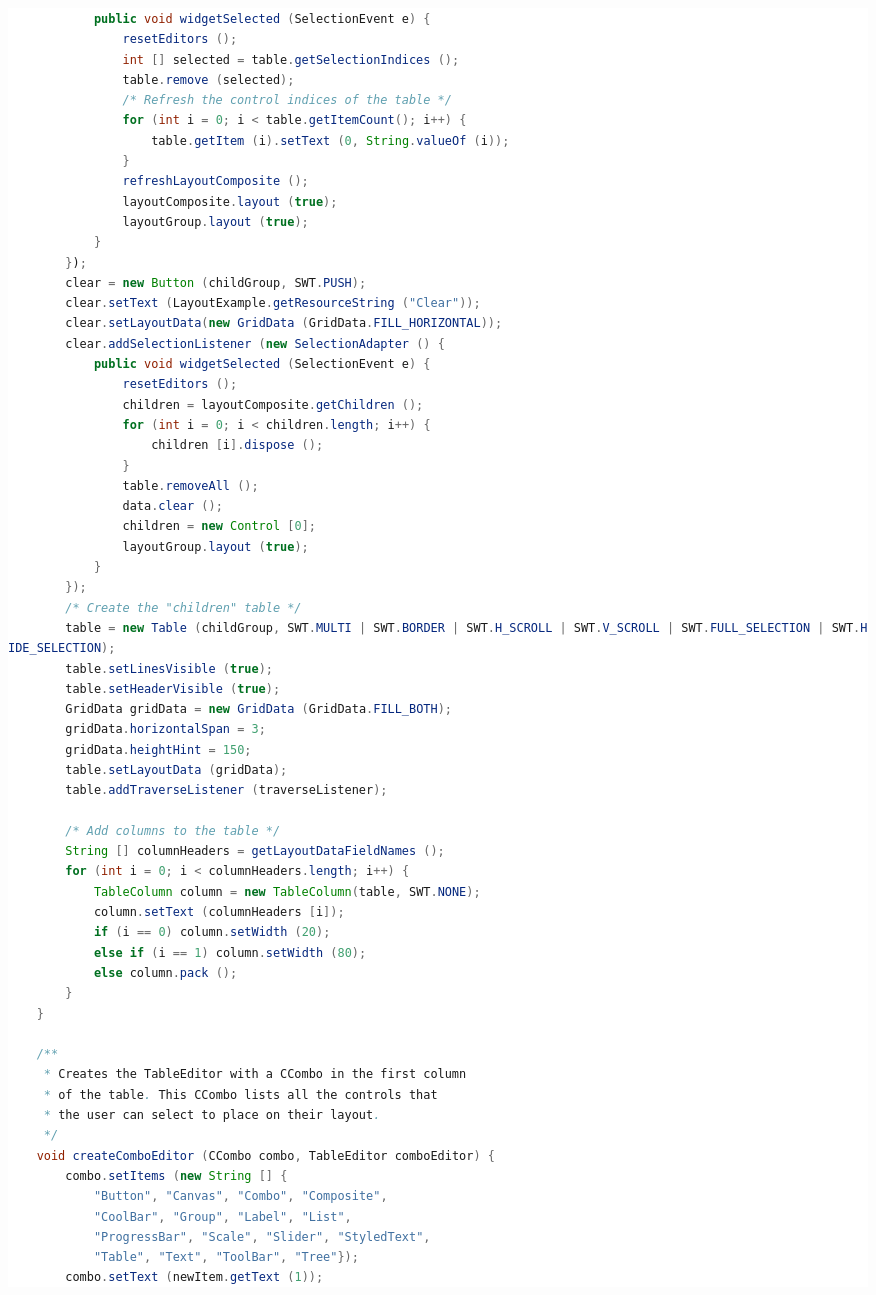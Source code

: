```java
			public void widgetSelected (SelectionEvent e) {
				resetEditors ();
				int [] selected = table.getSelectionIndices ();
				table.remove (selected);
				/* Refresh the control indices of the table */
				for (int i = 0; i < table.getItemCount(); i++) {
					table.getItem (i).setText (0, String.valueOf (i));
				}
				refreshLayoutComposite ();
				layoutComposite.layout (true);
				layoutGroup.layout (true);
			}
		});
		clear = new Button (childGroup, SWT.PUSH);
		clear.setText (LayoutExample.getResourceString ("Clear"));
		clear.setLayoutData(new GridData (GridData.FILL_HORIZONTAL));
		clear.addSelectionListener (new SelectionAdapter () {
			public void widgetSelected (SelectionEvent e) {
				resetEditors ();
				children = layoutComposite.getChildren ();
				for (int i = 0; i < children.length; i++) {
					children [i].dispose ();
				}
				table.removeAll ();
				data.clear ();
				children = new Control [0];
				layoutGroup.layout (true);
			}
		});
		/* Create the "children" table */
		table = new Table (childGroup, SWT.MULTI | SWT.BORDER | SWT.H_SCROLL | SWT.V_SCROLL | SWT.FULL_SELECTION | SWT.HIDE_SELECTION);
		table.setLinesVisible (true);
		table.setHeaderVisible (true);
		GridData gridData = new GridData (GridData.FILL_BOTH);
		gridData.horizontalSpan = 3;
		gridData.heightHint = 150;
		table.setLayoutData (gridData);
		table.addTraverseListener (traverseListener);
		
		/* Add columns to the table */
		String [] columnHeaders = getLayoutDataFieldNames ();
		for (int i = 0; i < columnHeaders.length; i++) {
			TableColumn column = new TableColumn(table, SWT.NONE);
			column.setText (columnHeaders [i]);
			if (i == 0) column.setWidth (20);
			else if (i == 1) column.setWidth (80);
			else column.pack ();
		}
	}

	/**
	 * Creates the TableEditor with a CCombo in the first column
	 * of the table. This CCombo lists all the controls that
	 * the user can select to place on their layout.
	 */
	void createComboEditor (CCombo combo, TableEditor comboEditor) {
		combo.setItems (new String [] {
			"Button", "Canvas", "Combo", "Composite",
			"CoolBar", "Group", "Label", "List",
			"ProgressBar", "Scale", "Slider", "StyledText",
			"Table", "Text", "ToolBar", "Tree"});
		combo.setText (newItem.getText (1));
```